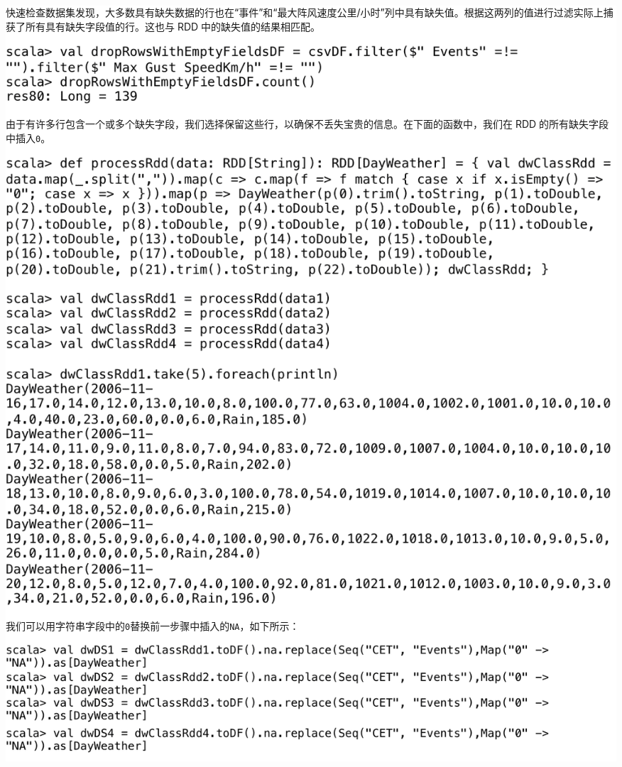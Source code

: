 快速检查数据集发现，大多数具有缺失数据的行也在“事件”和“最大阵风速度公里/小时”列中具有缺失值。根据这两列的值进行过滤实际上捕获了所有具有缺失字段值的行。这也与 RDD 中的缺失值的结果相匹配。

![](img/00107.gif)

由于有许多行包含一个或多个缺失字段，我们选择保留这些行，以确保不丢失宝贵的信息。在下面的函数中，我们在 RDD 的所有缺失字段中插入`0`。

![](img/00108.gif)

我们可以用字符串字段中的`0`替换前一步骤中插入的`NA`，如下所示：

![](img/00109.gif)
